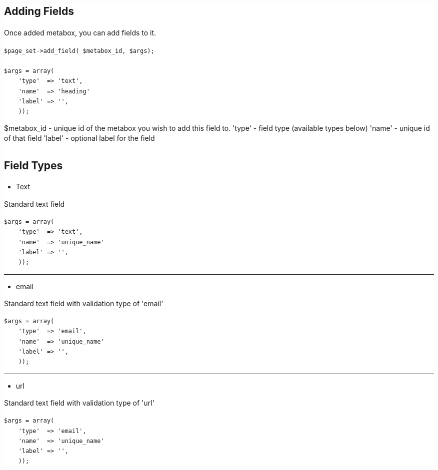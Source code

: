

Adding Fields
----------------------------

Once added metabox, you can add fields to it.

	$page_set->add_field( $metabox_id, $args);

	$args = array(
		'type'  => 'text',
		'name'  => 'heading'
		'label' => '',
		));

$metabox_id - unique id of the metabox you wish to add this field to. 
'type' - field type (available types below)
'name' - unique id of that field
'label' - optional label for the field


Field Types
----------------------------


 * Text

Standard text field

 	$args = array(
		'type'  => 'text',
		'name'  => 'unique_name'
		'label' => '',
		));

----------------------------

 * email 

Standard text field with validation type of 'email'

 	$args = array(
		'type'  => 'email',
		'name'  => 'unique_name'
		'label' => '',
		));

----------------------------



 * url

Standard text field with validation type of 'url'

 	$args = array(
		'type'  => 'email',
		'name'  => 'unique_name'
		'label' => '',
		));
